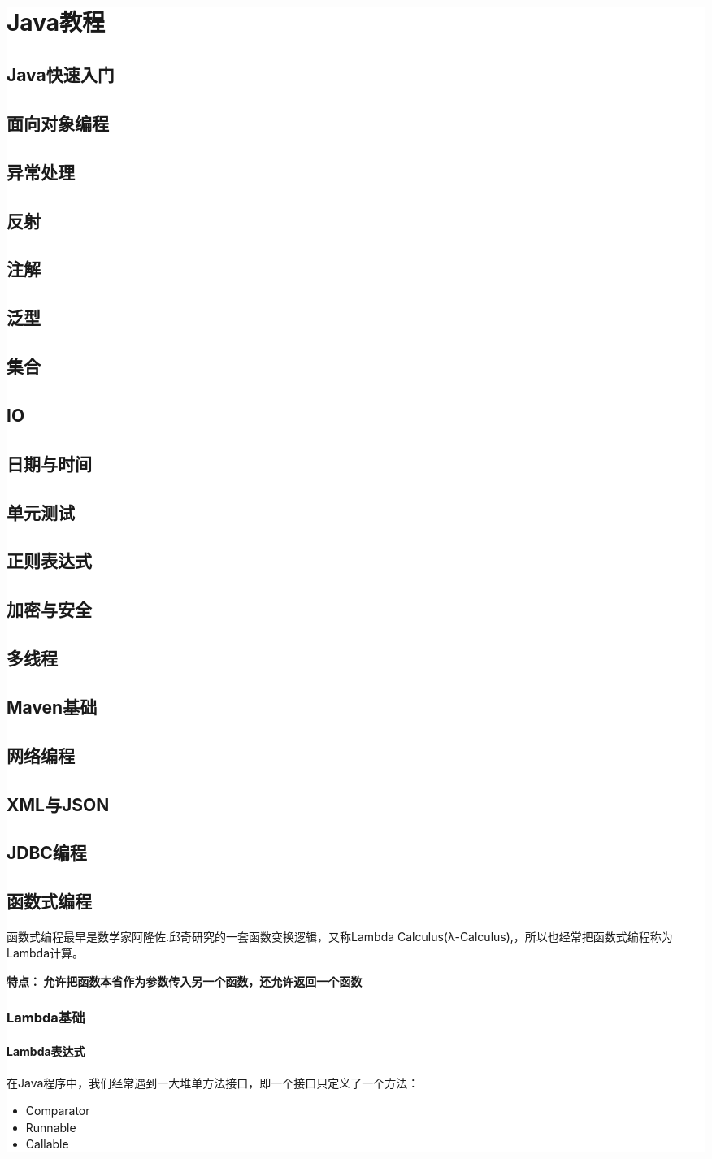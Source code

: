 # Java教程

## Java快速入门
## 面向对象编程
## 异常处理
## 反射
## 注解
## 泛型
## 集合
## IO
## 日期与时间
## 单元测试
## 正则表达式
## 加密与安全
## 多线程
## Maven基础
## 网络编程
## XML与JSON
## JDBC编程
## 函数式编程

函数式编程最早是数学家阿隆佐.邱奇研究的一套函数变换逻辑，又称Lambda Calculus(λ-Calculus),，所以也经常把函数式编程称为Lambda计算。

**特点： 允许把函数本省作为参数传入另一个函数，还允许返回一个函数**


### Lambda基础

#### Lambda表达式
在Java程序中，我们经常遇到一大堆单方法接口，即一个接口只定义了一个方法：
* Comparator
* Runnable
* Callable
